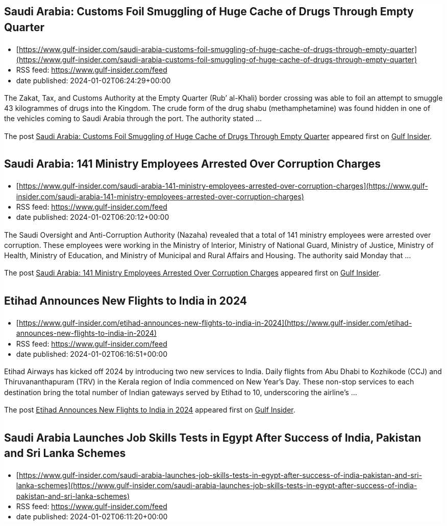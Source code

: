 ## Saudi Arabia: Customs Foil Smuggling of Huge Cache of Drugs Through Empty Quarter
 - [https://www.gulf-insider.com/saudi-arabia-customs-foil-smuggling-of-huge-cache-of-drugs-through-empty-quarter](https://www.gulf-insider.com/saudi-arabia-customs-foil-smuggling-of-huge-cache-of-drugs-through-empty-quarter)
 - RSS feed: https://www.gulf-insider.com/feed
 - date published: 2024-01-02T06:24:29+00:00

<p>The Zakat, Tax, and Customs Authority at the Empty Quarter (Rub’ al-Khali) border crossing was able to foil an attempt to smuggle 43 kilogrammes of drugs into the Kingdom. The crude form of the drug shabu (methamphetamine) was found hidden in one of the vehicles coming to Saudi Arabia through the port. The authority stated &#8230;</p>
<p>The post <a href="https://www.gulf-insider.com/saudi-arabia-customs-foil-smuggling-of-huge-cache-of-drugs-through-empty-quarter/">Saudi Arabia: Customs Foil Smuggling of Huge Cache of Drugs Through Empty Quarter</a> appeared first on <a href="https://www.gulf-insider.com">Gulf Insider</a>.</p>

## Saudi Arabia: 141 Ministry Employees Arrested Over Corruption Charges
 - [https://www.gulf-insider.com/saudi-arabia-141-ministry-employees-arrested-over-corruption-charges](https://www.gulf-insider.com/saudi-arabia-141-ministry-employees-arrested-over-corruption-charges)
 - RSS feed: https://www.gulf-insider.com/feed
 - date published: 2024-01-02T06:20:12+00:00

<p>The Saudi Oversight and Anti-Corruption Authority (Nazaha) revealed that a total of 141 ministry employees were arrested over corruption. These employees were working in the Ministry of Interior, Ministry of National Guard, Ministry of Justice, Ministry of Health, Ministry of Education, and Ministry of Municipal and Rural Affairs and Housing. The authority said Monday that &#8230;</p>
<p>The post <a href="https://www.gulf-insider.com/saudi-arabia-141-ministry-employees-arrested-over-corruption-charges/">Saudi Arabia: 141 Ministry Employees Arrested Over Corruption Charges</a> appeared first on <a href="https://www.gulf-insider.com">Gulf Insider</a>.</p>

## Etihad Announces New Flights to India in 2024
 - [https://www.gulf-insider.com/etihad-announces-new-flights-to-india-in-2024](https://www.gulf-insider.com/etihad-announces-new-flights-to-india-in-2024)
 - RSS feed: https://www.gulf-insider.com/feed
 - date published: 2024-01-02T06:16:51+00:00

<p>Etihad Airways has kicked off 2024 by introducing two new services to India. Daily flights from Abu Dhabi to Kozhikode (CCJ) and Thiruvananthapuram (TRV) in the Kerala region of India commenced on New Year’s Day. These non-stop services to each destination bring the total number of Indian gateways served by Etihad to 10, underscoring the airline’s &#8230;</p>
<p>The post <a href="https://www.gulf-insider.com/etihad-announces-new-flights-to-india-in-2024/">Etihad Announces New Flights to India in 2024</a> appeared first on <a href="https://www.gulf-insider.com">Gulf Insider</a>.</p>

## Saudi Arabia Launches Job Skills Tests in Egypt After Success of India, Pakistan and Sri Lanka Schemes
 - [https://www.gulf-insider.com/saudi-arabia-launches-job-skills-tests-in-egypt-after-success-of-india-pakistan-and-sri-lanka-schemes](https://www.gulf-insider.com/saudi-arabia-launches-job-skills-tests-in-egypt-after-success-of-india-pakistan-and-sri-lanka-schemes)
 - RSS feed: https://www.gulf-insider.com/feed
 - date published: 2024-01-02T06:11:20+00:00
